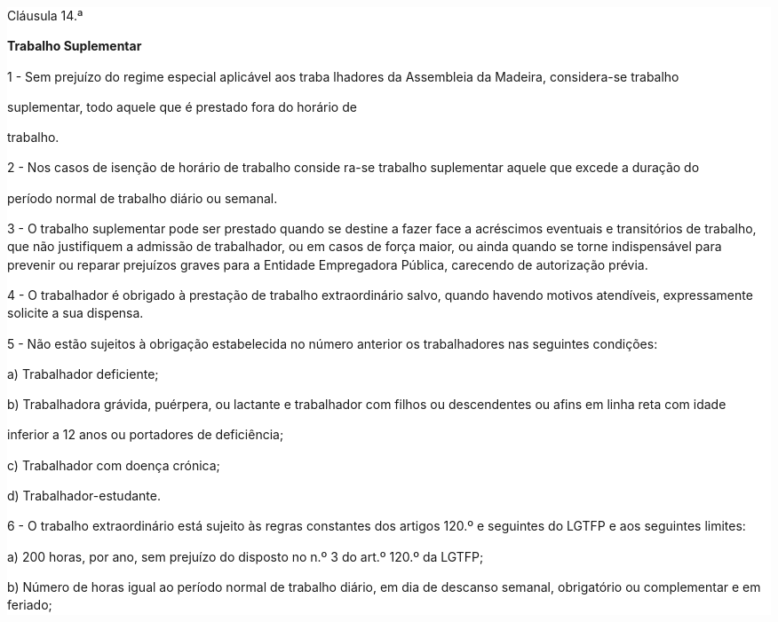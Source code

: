 
Cláusula 14.ª


**Trabalho Suplementar**


1 - Sem prejuízo do regime especial aplicável aos traba
lhadores da Assembleia da Madeira, considera-se trabalho

suplementar, todo aquele que é prestado fora do horário de

trabalho.


2 - Nos casos de isenção de horário de trabalho conside
ra-se trabalho suplementar aquele que excede a duração do

período normal de trabalho diário ou semanal.


3 - O trabalho suplementar pode ser prestado quando se
destine a fazer face a acréscimos eventuais e transitórios de
trabalho, que não justifiquem a admissão de trabalhador, ou
em casos de força maior, ou ainda quando se torne indispensável para prevenir ou reparar prejuízos graves para a
Entidade Empregadora Pública, carecendo de autorização
prévia.


4 - O trabalhador é obrigado à prestação de trabalho
extraordinário salvo, quando havendo motivos atendíveis,
expressamente solicite a sua dispensa.


5 - Não estão sujeitos à obrigação estabelecida no número anterior os trabalhadores nas seguintes condições:


a) Trabalhador deficiente;


b) Trabalhadora grávida, puérpera, ou lactante e trabalhador
com filhos ou descendentes ou afins em linha reta com idade

inferior a 12 anos ou portadores de deficiência;


c) Trabalhador com doença crónica;


d) Trabalhador-estudante.


6 - O trabalho extraordinário está sujeito às regras constantes dos artigos 120.º e seguintes do LGTFP e aos seguintes limites:


a) 200 horas, por ano, sem prejuízo do disposto no n.º 3 do art.º
120.º da LGTFP;


b) Número de horas igual ao período normal de trabalho diário, em dia de descanso semanal, obrigatório ou complementar e em feriado;
